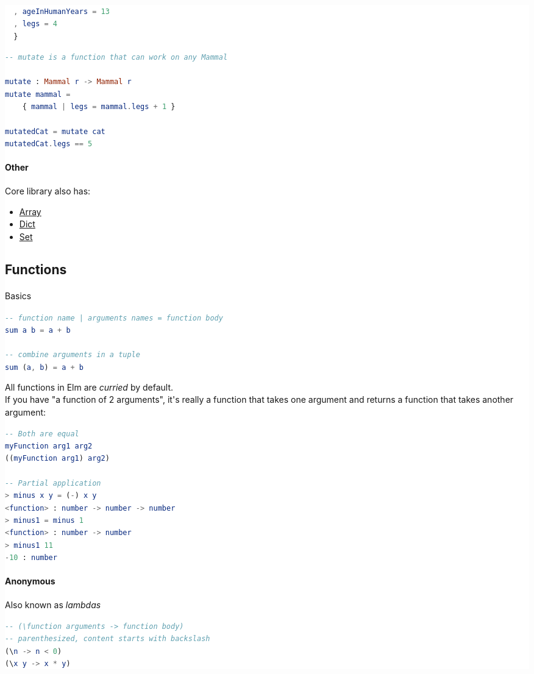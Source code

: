 ```elm
  , ageInHumanYears = 13
  , legs = 4
  }
```

```elm
-- mutate is a function that can work on any Mammal

mutate : Mammal r -> Mammal r
mutate mammal =
    { mammal | legs = mammal.legs + 1 }

mutatedCat = mutate cat
mutatedCat.legs == 5
```

#### Other
Core library also has:
 * [Array](http://package.elm-lang.org/packages/elm-lang/core/latest/Array)
 * [Dict](http://package.elm-lang.org/packages/elm-lang/core/latest/Dict)
 * [Set](http://package.elm-lang.org/packages/elm-lang/core/latest/Set)

## Functions
Basics
```elm
-- function name | arguments names = function body
sum a b = a + b

-- combine arguments in a tuple
sum (a, b) = a + b
```

All functions in Elm are _curried_ by default.<br/>
If you have "a function of 2 arguments", it's really a function that takes one argument and returns a function that takes another argument:
```elm
-- Both are equal
myFunction arg1 arg2
((myFunction arg1) arg2)

-- Partial application
> minus x y = (-) x y
<function> : number -> number -> number
> minus1 = minus 1
<function> : number -> number
> minus1 11
-10 : number
```

#### Anonymous
Also known as _lambdas_
```elm
-- (\function arguments -> function body)
-- parenthesized, content starts with backslash
(\n -> n < 0)
(\x y -> x * y)
```
